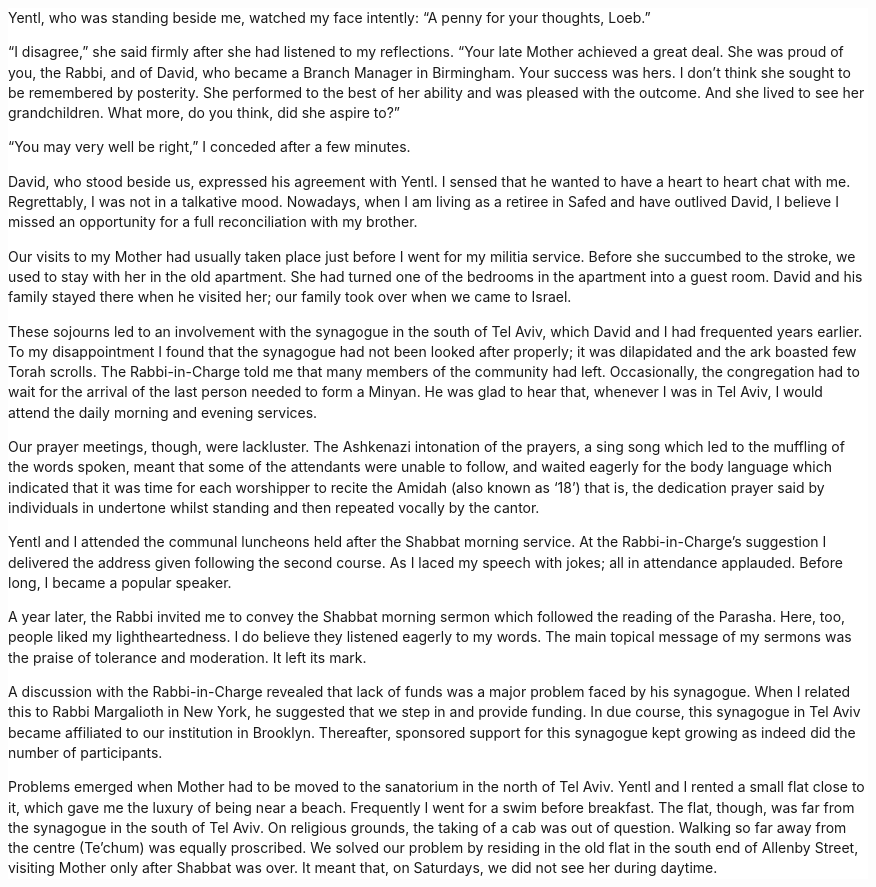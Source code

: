 Yentl, who was standing beside me, watched my face intently: “A penny for your thoughts, Loeb.”

“I disagree,” she said firmly after she had listened to my reflections. “Your late Mother achieved a great deal. She was proud of you, the Rabbi, and of David, who became a Branch Manager in Birmingham. Your success was hers. I don’t think she sought to be remembered by posterity. She performed to the best of her ability and was pleased with the outcome. And she lived to see her grandchildren. What more, do you think, did she aspire to?”

“You may very well be right,” I conceded after a few minutes.

David, who stood beside us, expressed his agreement with Yentl. I sensed that he wanted to have a heart to heart chat with me. Regrettably, I was not in a talkative mood. Nowadays, when I am living as a retiree in Safed and have outlived David, I believe I missed an opportunity for a full reconciliation with my brother. 



Our visits to my Mother had usually taken place just before I went for my militia service. Before she succumbed to the stroke, we used to stay with her in the old apartment. She had turned one of the bedrooms in the apartment into a guest room. David and his family stayed there when he visited her; our family took over when we came to Israel.

These sojourns led to an involvement with the synagogue in the south of Tel Aviv, which David and I had frequented years earlier. To my disappointment I found that the synagogue had not been looked after properly; it was dilapidated and the ark boasted few Torah scrolls. The Rabbi-in-Charge told me that many members of the community had left. Occasionally, the congregation had to wait for the arrival of the last person needed to form a Minyan. He was glad to hear that, whenever I was in Tel Aviv, I would attend the daily morning and evening services.

Our prayer meetings, though, were lackluster. The Ashkenazi intonation of the prayers, a sing song which led to the muffling of the words spoken, meant that some of the attendants were unable to follow, and waited eagerly for the body language which indicated that it was time for each worshipper to recite the Amidah (also known as ‘18’) that is, the dedication prayer said by individuals in undertone whilst standing and then repeated vocally by the cantor.

Yentl and I attended the communal luncheons held after the Shabbat morning service. At the Rabbi-in-Charge’s suggestion I delivered the address given following the second course. As I laced my speech with jokes; all in attendance applauded. Before long, I became a popular speaker.

A year later, the Rabbi invited me to convey the Shabbat morning sermon which followed the reading of the Parasha. Here, too, people liked my lightheartedness. I do believe they listened eagerly to my words. The main topical message of my sermons was the praise of tolerance and moderation. It left its mark.

A discussion with the Rabbi-in-Charge revealed that lack of funds was a major problem faced by his synagogue. When I related this to Rabbi Margalioth in New York, he suggested that we step in and provide funding. In due course, this synagogue in Tel Aviv became affiliated to our institution in Brooklyn. Thereafter, sponsored support for this synagogue kept growing as indeed did the number of participants.

Problems emerged when Mother had to be moved to the sanatorium in the north of Tel Aviv. Yentl and I rented a small flat close to it, which gave me the luxury of being near a beach. Frequently I went for a swim before breakfast. The flat, though, was far from the synagogue in the south of Tel Aviv. On religious grounds, the taking of a cab was out of  question. Walking so far away from the centre (Te’chum) was equally proscribed. We solved our problem by residing in the old flat in the south end of Allenby Street, visiting Mother only after Shabbat was over. It meant that, on Saturdays, we did not see her during daytime.
